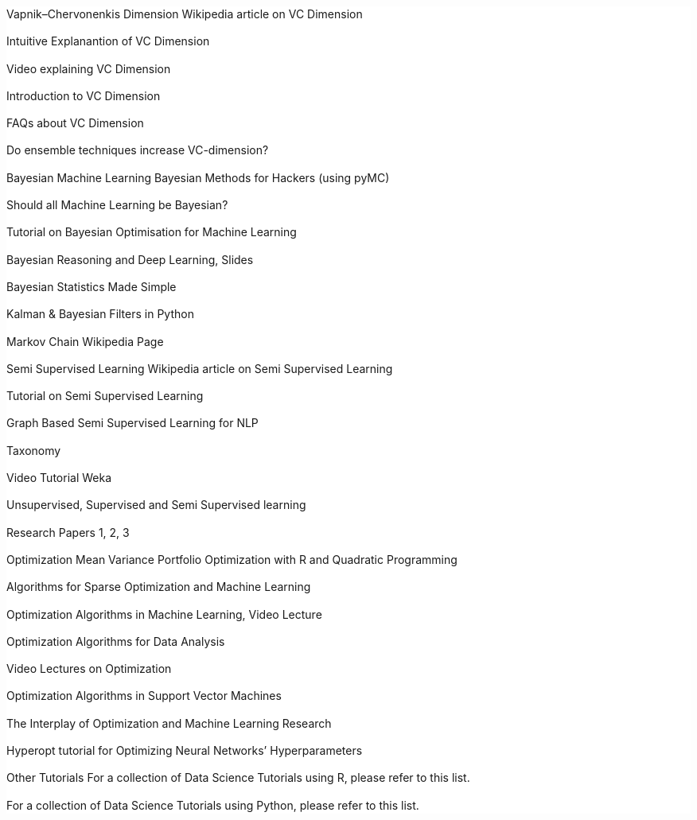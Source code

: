 Vapnik–Chervonenkis Dimension
Wikipedia article on VC Dimension

Intuitive Explanantion of VC Dimension

Video explaining VC Dimension

Introduction to VC Dimension

FAQs about VC Dimension

Do ensemble techniques increase VC-dimension?

Bayesian Machine Learning
Bayesian Methods for Hackers (using pyMC)

Should all Machine Learning be Bayesian?

Tutorial on Bayesian Optimisation for Machine Learning

Bayesian Reasoning and Deep Learning, Slides

Bayesian Statistics Made Simple

Kalman & Bayesian Filters in Python

Markov Chain Wikipedia Page

Semi Supervised Learning
Wikipedia article on Semi Supervised Learning

Tutorial on Semi Supervised Learning

Graph Based Semi Supervised Learning for NLP

Taxonomy

Video Tutorial Weka

Unsupervised, Supervised and Semi Supervised learning

Research Papers 1, 2, 3

Optimization
Mean Variance Portfolio Optimization with R and Quadratic Programming

Algorithms for Sparse Optimization and Machine Learning

Optimization Algorithms in Machine Learning, Video Lecture

Optimization Algorithms for Data Analysis

Video Lectures on Optimization

Optimization Algorithms in Support Vector Machines

The Interplay of Optimization and Machine Learning Research

Hyperopt tutorial for Optimizing Neural Networks’ Hyperparameters

Other Tutorials
For a collection of Data Science Tutorials using R, please refer to this list.

For a collection of Data Science Tutorials using Python, please refer to this list.
